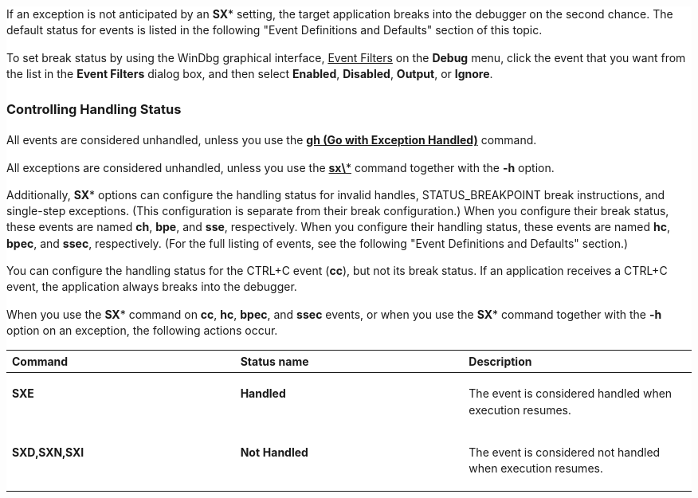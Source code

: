  

If an exception is not anticipated by an **SX**\* setting, the target application breaks into the debugger on the second chance. The default status for events is listed in the following "Event Definitions and Defaults" section of this topic.

To set break status by using the WinDbg graphical interface, [Event Filters](debug---event-filters.md) on the **Debug** menu, click the event that you want from the list in the **Event Filters** dialog box, and then select **Enabled**, **Disabled**, **Output**, or **Ignore**.

### <span id="controlling_handling_status"></span><span id="CONTROLLING_HANDLING_STATUS"></span>Controlling Handling Status

All events are considered unhandled, unless you use the [**gh (Go with Exception Handled)**](gh--go-with-exception-handled-.md) command.

All exceptions are considered unhandled, unless you use the [**sx\\***](sx--sxd--sxe--sxi--sxn--sxr--sx---set-exceptions-.md) command together with the **-h** option.

Additionally, **SX**\* options can configure the handling status for invalid handles, STATUS\_BREAKPOINT break instructions, and single-step exceptions. (This configuration is separate from their break configuration.) When you configure their break status, these events are named **ch**, **bpe**, and **sse**, respectively. When you configure their handling status, these events are named **hc**, **bpec**, and **ssec**, respectively. (For the full listing of events, see the following "Event Definitions and Defaults" section.)

You can configure the handling status for the CTRL+C event (**cc**), but not its break status. If an application receives a CTRL+C event, the application always breaks into the debugger.

When you use the **SX**\* command on **cc**, **hc**, **bpec**, and **ssec** events, or when you use the **SX**\* command together with the **-h** option on an exception, the following actions occur.

<table>
<colgroup>
<col width="33%" />
<col width="33%" />
<col width="33%" />
</colgroup>
<thead>
<tr class="header">
<th align="left">Command</th>
<th align="left">Status name</th>
<th align="left">Description</th>
</tr>
</thead>
<tbody>
<tr class="odd">
<td align="left"><p><strong>SXE</strong></p></td>
<td align="left"><p><strong>Handled</strong></p></td>
<td align="left"><p>The event is considered handled when execution resumes.</p></td>
</tr>
<tr class="even">
<td align="left"><p><strong>SXD,SXN,SXI</strong></p></td>
<td align="left"><p><strong>Not Handled</strong></p></td>
<td align="left"><p>The event is considered not handled when execution resumes.</p></td>
</tr>
</tbody>
</table>
